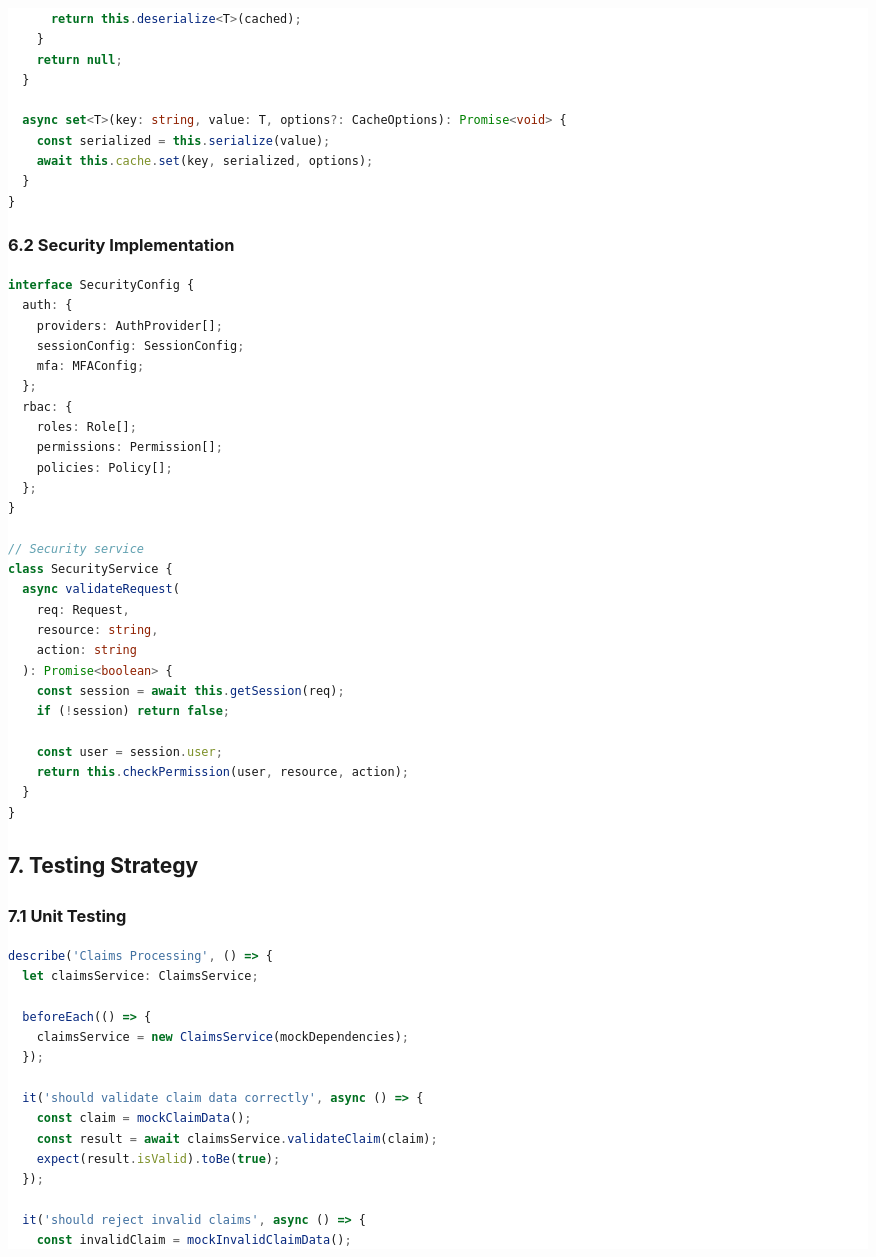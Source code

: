 ```typescript
      return this.deserialize<T>(cached);
    }
    return null;
  }

  async set<T>(key: string, value: T, options?: CacheOptions): Promise<void> {
    const serialized = this.serialize(value);
    await this.cache.set(key, serialized, options);
  }
}
```

### 6.2 Security Implementation
```typescript
interface SecurityConfig {
  auth: {
    providers: AuthProvider[];
    sessionConfig: SessionConfig;
    mfa: MFAConfig;
  };
  rbac: {
    roles: Role[];
    permissions: Permission[];
    policies: Policy[];
  };
}

// Security service
class SecurityService {
  async validateRequest(
    req: Request,
    resource: string,
    action: string
  ): Promise<boolean> {
    const session = await this.getSession(req);
    if (!session) return false;
    
    const user = session.user;
    return this.checkPermission(user, resource, action);
  }
}
```

## 7. Testing Strategy

### 7.1 Unit Testing
```typescript
describe('Claims Processing', () => {
  let claimsService: ClaimsService;

  beforeEach(() => {
    claimsService = new ClaimsService(mockDependencies);
  });

  it('should validate claim data correctly', async () => {
    const claim = mockClaimData();
    const result = await claimsService.validateClaim(claim);
    expect(result.isValid).toBe(true);
  });

  it('should reject invalid claims', async () => {
    const invalidClaim = mockInvalidClaimData();
```